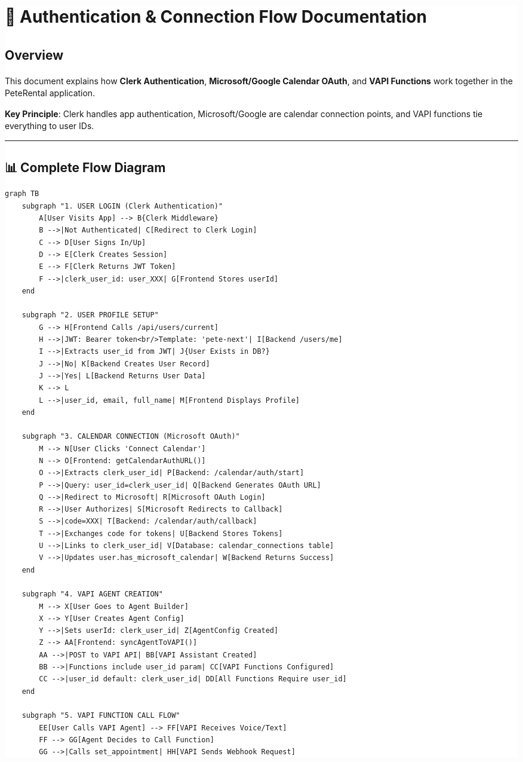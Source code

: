 # 🔐 Authentication & Connection Flow Documentation

## Overview

This document explains how **Clerk Authentication**, **Microsoft/Google Calendar OAuth**, and **VAPI Functions** work together in the PeteRental application.

**Key Principle**: Clerk handles app authentication, Microsoft/Google are calendar connection points, and VAPI functions tie everything to user IDs.

---

## 📊 Complete Flow Diagram

```mermaid
graph TB
    subgraph "1. USER LOGIN (Clerk Authentication)"
        A[User Visits App] --> B{Clerk Middleware}
        B -->|Not Authenticated| C[Redirect to Clerk Login]
        C --> D[User Signs In/Up]
        D --> E[Clerk Creates Session]
        E --> F[Clerk Returns JWT Token]
        F -->|clerk_user_id: user_XXX| G[Frontend Stores userId]
    end

    subgraph "2. USER PROFILE SETUP"
        G --> H[Frontend Calls /api/users/current]
        H -->|JWT: Bearer token<br/>Template: 'pete-next'| I[Backend /users/me]
        I -->|Extracts user_id from JWT| J{User Exists in DB?}
        J -->|No| K[Backend Creates User Record]
        J -->|Yes| L[Backend Returns User Data]
        K --> L
        L -->|user_id, email, full_name| M[Frontend Displays Profile]
    end

    subgraph "3. CALENDAR CONNECTION (Microsoft OAuth)"
        M --> N[User Clicks 'Connect Calendar']
        N --> O[Frontend: getCalendarAuthURL()]
        O -->|Extracts clerk_user_id| P[Backend: /calendar/auth/start]
        P -->|Query: user_id=clerk_user_id| Q[Backend Generates OAuth URL]
        Q -->|Redirect to Microsoft| R[Microsoft OAuth Login]
        R -->|User Authorizes| S[Microsoft Redirects to Callback]
        S -->|code=XXX| T[Backend: /calendar/auth/callback]
        T -->|Exchanges code for tokens| U[Backend Stores Tokens]
        U -->|Links to clerk_user_id| V[Database: calendar_connections table]
        V -->|Updates user.has_microsoft_calendar| W[Backend Returns Success]
    end

    subgraph "4. VAPI AGENT CREATION"
        M --> X[User Goes to Agent Builder]
        X --> Y[User Creates Agent Config]
        Y -->|Sets userId: clerk_user_id| Z[AgentConfig Created]
        Z --> AA[Frontend: syncAgentToVAPI()]
        AA -->|POST to VAPI API| BB[VAPI Assistant Created]
        BB -->|Functions include user_id param| CC[VAPI Functions Configured]
        CC -->|user_id default: clerk_user_id| DD[All Functions Require user_id]
    end

    subgraph "5. VAPI FUNCTION CALL FLOW"
        EE[User Calls VAPI Agent] --> FF[VAPI Receives Voice/Text]
        FF --> GG[Agent Decides to Call Function]
        GG -->|Calls set_appointment| HH[VAPI Sends Webhook Request]
```